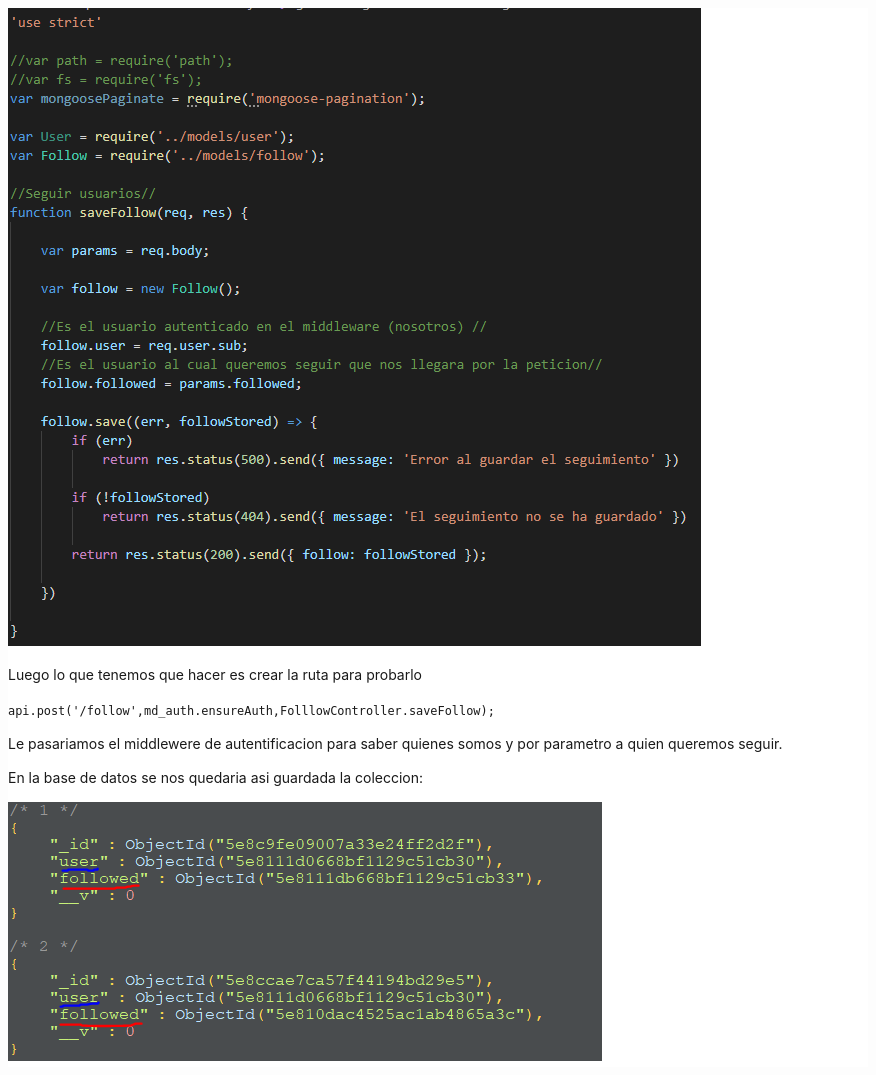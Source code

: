 ![](img_readme/20.PNG)

Luego lo que tenemos que hacer es crear la ruta para probarlo

    api.post('/follow',md_auth.ensureAuth,FolllowController.saveFollow);

Le pasariamos el middlewere de autentificacion para saber quienes somos y por parametro a quien queremos seguir.

En la base de datos se nos quedaria asi guardada la coleccion:

![](img_readme/21.PNG)
